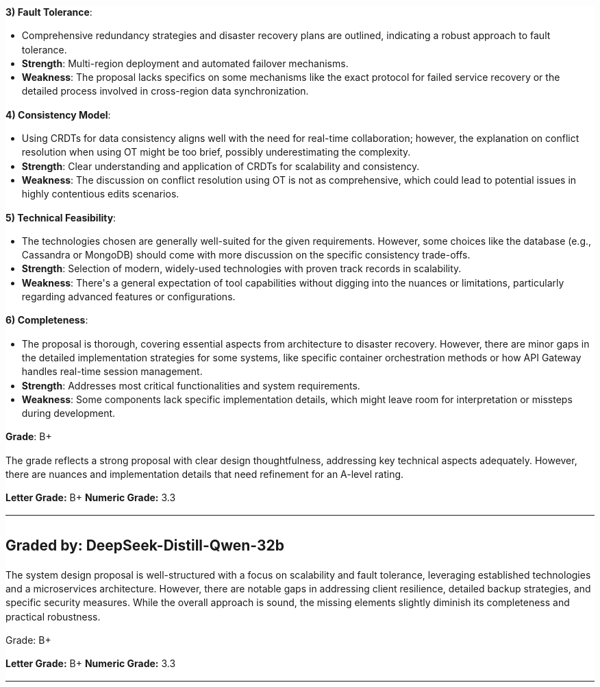 **3) Fault Tolerance**:
- Comprehensive redundancy strategies and disaster recovery plans are outlined, indicating a robust approach to fault tolerance.
- **Strength**: Multi-region deployment and automated failover mechanisms.
- **Weakness**: The proposal lacks specifics on some mechanisms like the exact protocol for failed service recovery or the detailed process involved in cross-region data synchronization.

**4) Consistency Model**:
- Using CRDTs for data consistency aligns well with the need for real-time collaboration; however, the explanation on conflict resolution when using OT might be too brief, possibly underestimating the complexity.
- **Strength**: Clear understanding and application of CRDTs for scalability and consistency.
- **Weakness**: The discussion on conflict resolution using OT is not as comprehensive, which could lead to potential issues in highly contentious edits scenarios.

**5) Technical Feasibility**:
- The technologies chosen are generally well-suited for the given requirements. However, some choices like the database (e.g., Cassandra or MongoDB) should come with more discussion on the specific consistency trade-offs.
- **Strength**: Selection of modern, widely-used technologies with proven track records in scalability.
- **Weakness**: There's a general expectation of tool capabilities without digging into the nuances or limitations, particularly regarding advanced features or configurations.

**6) Completeness**:
- The proposal is thorough, covering essential aspects from architecture to disaster recovery. However, there are minor gaps in the detailed implementation strategies for some systems, like specific container orchestration methods or how API Gateway handles real-time session management.
- **Strength**: Addresses most critical functionalities and system requirements.
- **Weakness**: Some components lack specific implementation details, which might leave room for interpretation or missteps during development.

**Grade**: B+

The grade reflects a strong proposal with clear design thoughtfulness, addressing key technical aspects adequately. However, there are nuances and implementation details that need refinement for an A-level rating.

**Letter Grade:** B+
**Numeric Grade:** 3.3

---

## Graded by: DeepSeek-Distill-Qwen-32b

The system design proposal is well-structured with a focus on scalability and fault tolerance, leveraging established technologies and a microservices architecture. However, there are notable gaps in addressing client resilience, detailed backup strategies, and specific security measures. While the overall approach is sound, the missing elements slightly diminish its completeness and practical robustness. 

Grade: B+

**Letter Grade:** B+
**Numeric Grade:** 3.3

---
